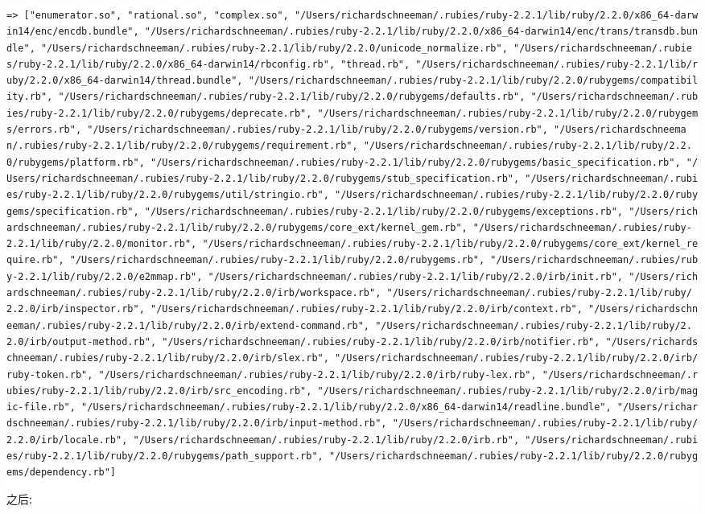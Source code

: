 ```
=> ["enumerator.so", "rational.so", "complex.so", "/Users/richardschneeman/.rubies/ruby-2.2.1/lib/ruby/2.2.0/x86_64-darwin14/enc/encdb.bundle", "/Users/richardschneeman/.rubies/ruby-2.2.1/lib/ruby/2.2.0/x86_64-darwin14/enc/trans/transdb.bundle", "/Users/richardschneeman/.rubies/ruby-2.2.1/lib/ruby/2.2.0/unicode_normalize.rb", "/Users/richardschneeman/.rubies/ruby-2.2.1/lib/ruby/2.2.0/x86_64-darwin14/rbconfig.rb", "thread.rb", "/Users/richardschneeman/.rubies/ruby-2.2.1/lib/ruby/2.2.0/x86_64-darwin14/thread.bundle", "/Users/richardschneeman/.rubies/ruby-2.2.1/lib/ruby/2.2.0/rubygems/compatibility.rb", "/Users/richardschneeman/.rubies/ruby-2.2.1/lib/ruby/2.2.0/rubygems/defaults.rb", "/Users/richardschneeman/.rubies/ruby-2.2.1/lib/ruby/2.2.0/rubygems/deprecate.rb", "/Users/richardschneeman/.rubies/ruby-2.2.1/lib/ruby/2.2.0/rubygems/errors.rb", "/Users/richardschneeman/.rubies/ruby-2.2.1/lib/ruby/2.2.0/rubygems/version.rb", "/Users/richardschneeman/.rubies/ruby-2.2.1/lib/ruby/2.2.0/rubygems/requirement.rb", "/Users/richardschneeman/.rubies/ruby-2.2.1/lib/ruby/2.2.0/rubygems/platform.rb", "/Users/richardschneeman/.rubies/ruby-2.2.1/lib/ruby/2.2.0/rubygems/basic_specification.rb", "/Users/richardschneeman/.rubies/ruby-2.2.1/lib/ruby/2.2.0/rubygems/stub_specification.rb", "/Users/richardschneeman/.rubies/ruby-2.2.1/lib/ruby/2.2.0/rubygems/util/stringio.rb", "/Users/richardschneeman/.rubies/ruby-2.2.1/lib/ruby/2.2.0/rubygems/specification.rb", "/Users/richardschneeman/.rubies/ruby-2.2.1/lib/ruby/2.2.0/rubygems/exceptions.rb", "/Users/richardschneeman/.rubies/ruby-2.2.1/lib/ruby/2.2.0/rubygems/core_ext/kernel_gem.rb", "/Users/richardschneeman/.rubies/ruby-2.2.1/lib/ruby/2.2.0/monitor.rb", "/Users/richardschneeman/.rubies/ruby-2.2.1/lib/ruby/2.2.0/rubygems/core_ext/kernel_require.rb", "/Users/richardschneeman/.rubies/ruby-2.2.1/lib/ruby/2.2.0/rubygems.rb", "/Users/richardschneeman/.rubies/ruby-2.2.1/lib/ruby/2.2.0/e2mmap.rb", "/Users/richardschneeman/.rubies/ruby-2.2.1/lib/ruby/2.2.0/irb/init.rb", "/Users/richardschneeman/.rubies/ruby-2.2.1/lib/ruby/2.2.0/irb/workspace.rb", "/Users/richardschneeman/.rubies/ruby-2.2.1/lib/ruby/2.2.0/irb/inspector.rb", "/Users/richardschneeman/.rubies/ruby-2.2.1/lib/ruby/2.2.0/irb/context.rb", "/Users/richardschneeman/.rubies/ruby-2.2.1/lib/ruby/2.2.0/irb/extend-command.rb", "/Users/richardschneeman/.rubies/ruby-2.2.1/lib/ruby/2.2.0/irb/output-method.rb", "/Users/richardschneeman/.rubies/ruby-2.2.1/lib/ruby/2.2.0/irb/notifier.rb", "/Users/richardschneeman/.rubies/ruby-2.2.1/lib/ruby/2.2.0/irb/slex.rb", "/Users/richardschneeman/.rubies/ruby-2.2.1/lib/ruby/2.2.0/irb/ruby-token.rb", "/Users/richardschneeman/.rubies/ruby-2.2.1/lib/ruby/2.2.0/irb/ruby-lex.rb", "/Users/richardschneeman/.rubies/ruby-2.2.1/lib/ruby/2.2.0/irb/src_encoding.rb", "/Users/richardschneeman/.rubies/ruby-2.2.1/lib/ruby/2.2.0/irb/magic-file.rb", "/Users/richardschneeman/.rubies/ruby-2.2.1/lib/ruby/2.2.0/x86_64-darwin14/readline.bundle", "/Users/richardschneeman/.rubies/ruby-2.2.1/lib/ruby/2.2.0/irb/input-method.rb", "/Users/richardschneeman/.rubies/ruby-2.2.1/lib/ruby/2.2.0/irb/locale.rb", "/Users/richardschneeman/.rubies/ruby-2.2.1/lib/ruby/2.2.0/irb.rb", "/Users/richardschneeman/.rubies/ruby-2.2.1/lib/ruby/2.2.0/rubygems/path_support.rb", "/Users/richardschneeman/.rubies/ruby-2.2.1/lib/ruby/2.2.0/rubygems/dependency.rb"]
```

之后:

```
```